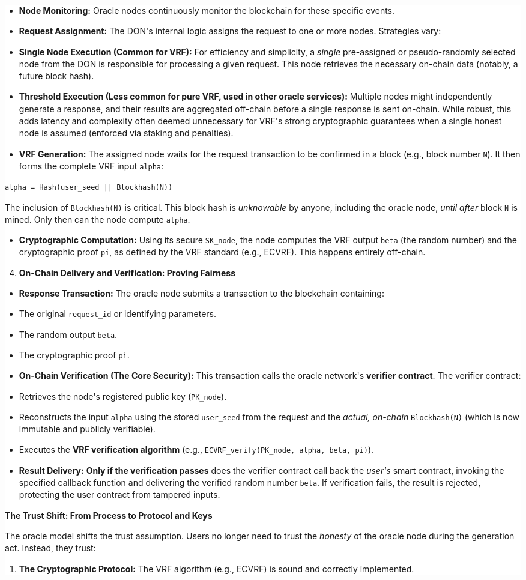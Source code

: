 *   **Node Monitoring:** Oracle nodes continuously monitor the blockchain for these specific events.

*   **Request Assignment:** The DON's internal logic assigns the request to one or more nodes. Strategies vary:

*   **Single Node Execution (Common for VRF):** For efficiency and simplicity, a *single* pre-assigned or pseudo-randomly selected node from the DON is responsible for processing a given request. This node retrieves the necessary on-chain data (notably, a future block hash).

*   **Threshold Execution (Less common for pure VRF, used in other oracle services):** Multiple nodes might independently generate a response, and their results are aggregated off-chain before a single response is sent on-chain. While robust, this adds latency and complexity often deemed unnecessary for VRF's strong cryptographic guarantees when a single honest node is assumed (enforced via staking and penalties).

*   **VRF Generation:** The assigned node waits for the request transaction to be confirmed in a block (e.g., block number `N`). It then forms the complete VRF input `alpha`:

`alpha = Hash(user_seed || Blockhash(N))`

The inclusion of `Blockhash(N)` is critical. This block hash is *unknowable* by anyone, including the oracle node, *until after* block `N` is mined. Only then can the node compute `alpha`.

*   **Cryptographic Computation:** Using its secure `SK_node`, the node computes the VRF output `beta` (the random number) and the cryptographic proof `pi`, as defined by the VRF standard (e.g., ECVRF). This happens entirely off-chain.

4.  **On-Chain Delivery and Verification: Proving Fairness**

*   **Response Transaction:** The oracle node submits a transaction to the blockchain containing:

*   The original `request_id` or identifying parameters.

*   The random output `beta`.

*   The cryptographic proof `pi`.

*   **On-Chain Verification (The Core Security):** This transaction calls the oracle network's **verifier contract**. The verifier contract:

*   Retrieves the node's registered public key (`PK_node`).

*   Reconstructs the input `alpha` using the stored `user_seed` from the request and the *actual, on-chain* `Blockhash(N)` (which is now immutable and publicly verifiable).

*   Executes the **VRF verification algorithm** (e.g., `ECVRF_verify(PK_node, alpha, beta, pi)`).

*   **Result Delivery:** **Only if the verification passes** does the verifier contract call back the *user's* smart contract, invoking the specified callback function and delivering the verified random number `beta`. If verification fails, the result is rejected, protecting the user contract from tampered inputs.

**The Trust Shift: From Process to Protocol and Keys**

The oracle model shifts the trust assumption. Users no longer need to trust the *honesty* of the oracle node during the generation act. Instead, they trust:

1.  **The Cryptographic Protocol:** The VRF algorithm (e.g., ECVRF) is sound and correctly implemented.
